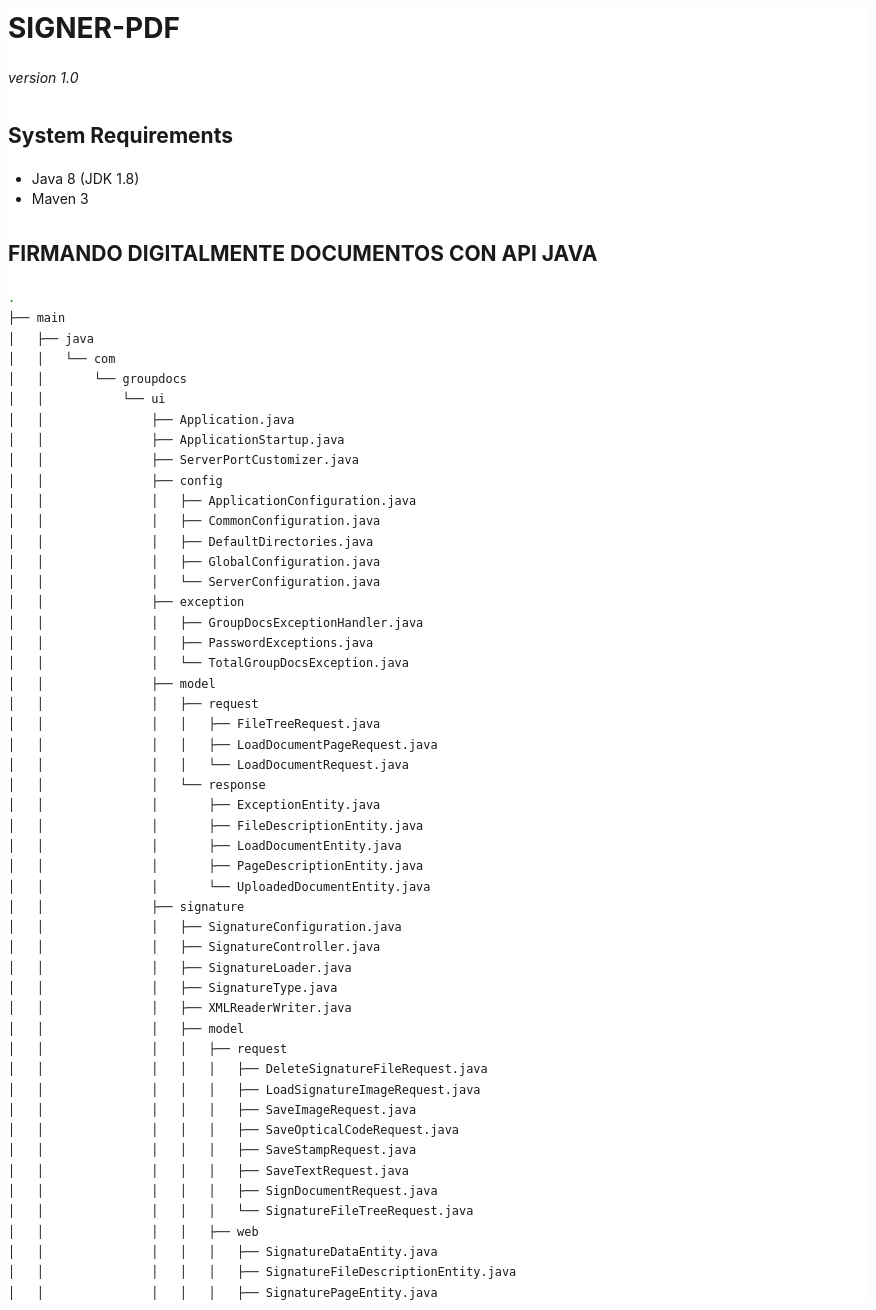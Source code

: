 # SIGNER-PDF

###### version 1.0

## System Requirements

- Java 8 (JDK 1.8)
- Maven 3

## FIRMANDO DIGITALMENTE DOCUMENTOS CON API JAVA

```bash
.
├── main
│   ├── java
│   │   └── com
│   │       └── groupdocs
│   │           └── ui
│   │               ├── Application.java
│   │               ├── ApplicationStartup.java
│   │               ├── ServerPortCustomizer.java
│   │               ├── config
│   │               │   ├── ApplicationConfiguration.java
│   │               │   ├── CommonConfiguration.java
│   │               │   ├── DefaultDirectories.java
│   │               │   ├── GlobalConfiguration.java
│   │               │   └── ServerConfiguration.java
│   │               ├── exception
│   │               │   ├── GroupDocsExceptionHandler.java
│   │               │   ├── PasswordExceptions.java
│   │               │   └── TotalGroupDocsException.java
│   │               ├── model
│   │               │   ├── request
│   │               │   │   ├── FileTreeRequest.java
│   │               │   │   ├── LoadDocumentPageRequest.java
│   │               │   │   └── LoadDocumentRequest.java
│   │               │   └── response
│   │               │       ├── ExceptionEntity.java
│   │               │       ├── FileDescriptionEntity.java
│   │               │       ├── LoadDocumentEntity.java
│   │               │       ├── PageDescriptionEntity.java
│   │               │       └── UploadedDocumentEntity.java
│   │               ├── signature
│   │               │   ├── SignatureConfiguration.java
│   │               │   ├── SignatureController.java
│   │               │   ├── SignatureLoader.java
│   │               │   ├── SignatureType.java
│   │               │   ├── XMLReaderWriter.java
│   │               │   ├── model
│   │               │   │   ├── request
│   │               │   │   │   ├── DeleteSignatureFileRequest.java
│   │               │   │   │   ├── LoadSignatureImageRequest.java
│   │               │   │   │   ├── SaveImageRequest.java
│   │               │   │   │   ├── SaveOpticalCodeRequest.java
│   │               │   │   │   ├── SaveStampRequest.java
│   │               │   │   │   ├── SaveTextRequest.java
│   │               │   │   │   ├── SignDocumentRequest.java
│   │               │   │   │   └── SignatureFileTreeRequest.java
│   │               │   │   ├── web
│   │               │   │   │   ├── SignatureDataEntity.java
│   │               │   │   │   ├── SignatureFileDescriptionEntity.java
│   │               │   │   │   ├── SignaturePageEntity.java
```